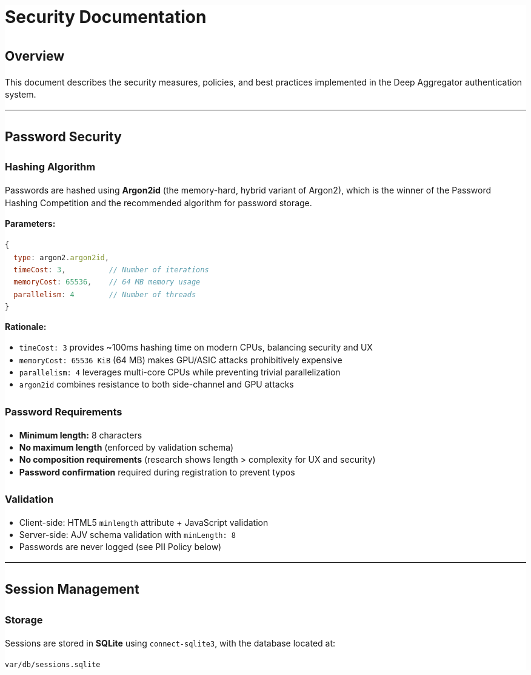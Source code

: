 # Security Documentation

## Overview
This document describes the security measures, policies, and best practices implemented in the Deep Aggregator authentication system.

---

## Password Security

### Hashing Algorithm
Passwords are hashed using **Argon2id** (the memory-hard, hybrid variant of Argon2), which is the winner of the Password Hashing Competition and the recommended algorithm for password storage.

**Parameters:**
```javascript
{
  type: argon2.argon2id,
  timeCost: 3,          // Number of iterations
  memoryCost: 65536,    // 64 MB memory usage
  parallelism: 4        // Number of threads
}
```

**Rationale:**
- `timeCost: 3` provides ~100ms hashing time on modern CPUs, balancing security and UX
- `memoryCost: 65536 KiB` (64 MB) makes GPU/ASIC attacks prohibitively expensive
- `parallelism: 4` leverages multi-core CPUs while preventing trivial parallelization
- `argon2id` combines resistance to both side-channel and GPU attacks

### Password Requirements
- **Minimum length:** 8 characters
- **No maximum length** (enforced by validation schema)
- **No composition requirements** (research shows length > complexity for UX and security)
- **Password confirmation** required during registration to prevent typos

### Validation
- Client-side: HTML5 `minlength` attribute + JavaScript validation
- Server-side: AJV schema validation with `minLength: 8`
- Passwords are never logged (see PII Policy below)

---

## Session Management

### Storage
Sessions are stored in **SQLite** using `connect-sqlite3`, with the database located at:
```
var/db/sessions.sqlite
```
